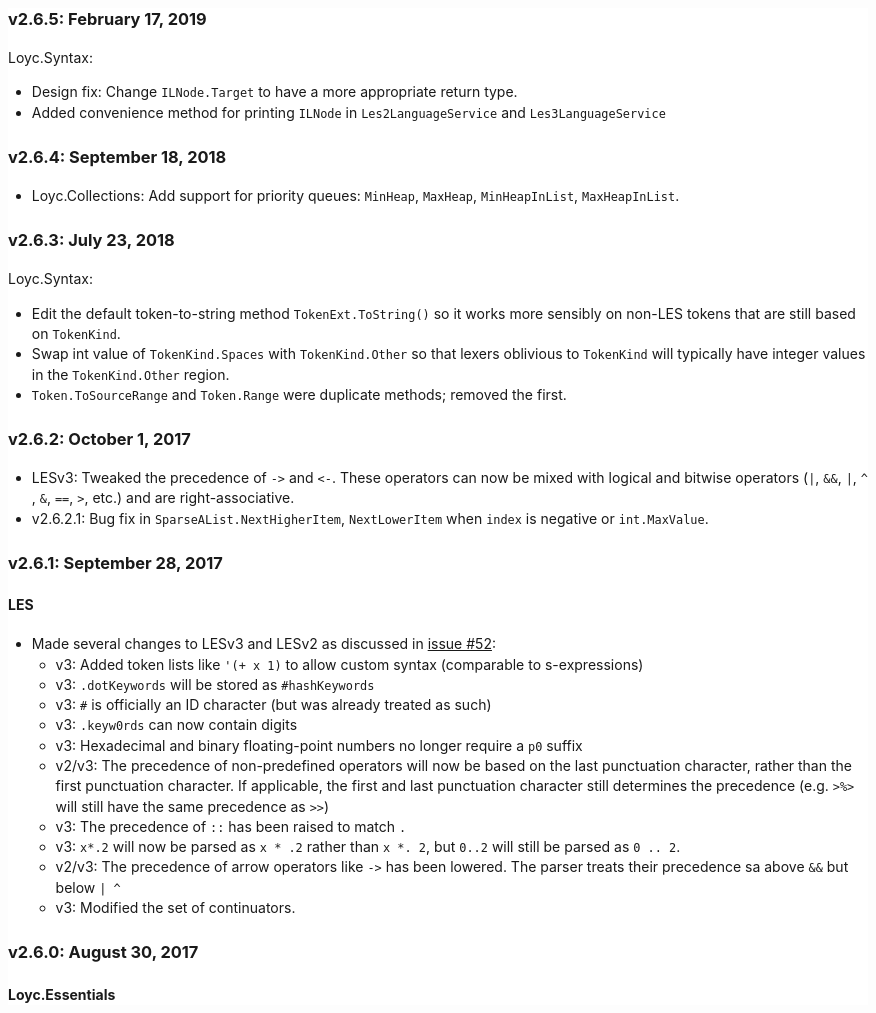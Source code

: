 ### v2.6.5: February 17, 2019 ###

Loyc.Syntax:

- Design fix: Change `ILNode.Target` to have a more appropriate return type.
- Added convenience method for printing `ILNode` in `Les2LanguageService` and `Les3LanguageService`

### v2.6.4: September 18, 2018 ###

- Loyc.Collections: Add support for priority queues: `MinHeap`, `MaxHeap`, `MinHeapInList`, `MaxHeapInList`.

### v2.6.3: July 23, 2018 ###

Loyc.Syntax:

- Edit the default token-to-string method `TokenExt.ToString()` so it works more sensibly on non-LES tokens that are still based on `TokenKind`.
- Swap int value of `TokenKind.Spaces` with `TokenKind.Other` so that lexers oblivious to `TokenKind` will typically have integer values in the `TokenKind.Other` region.
- `Token.ToSourceRange` and `Token.Range` were duplicate methods; removed the first.

### v2.6.2: October 1, 2017 ###

- LESv3: Tweaked the precedence of `->` and `<-`. These operators can now be mixed with logical and bitwise operators (`|`, `&&`, `|`, `^` , `&`, `==`, `>`, etc.) and are right-associative.
- v2.6.2.1: Bug fix in `SparseAList.NextHigherItem`, `NextLowerItem` when `index` is negative or `int.MaxValue`.

### v2.6.1: September 28, 2017 ###

#### LES

- Made several changes to LESv3 and LESv2 as discussed in [issue #52](https://github.com/qwertie/ecsharp/issues/52):
  - v3: Added token lists like `'(+ x 1)` to allow custom syntax (comparable to s-expressions)
  - v3: `.dotKeywords` will be stored as `#hashKeywords`
  - v3: `#` is officially an ID character (but was already treated as such)
  - v3: `.keyw0rds` can now contain digits
  - v3: Hexadecimal and binary floating-point numbers no longer require a `p0` suffix
  - v2/v3: The precedence of non-predefined operators will now be based on the last punctuation character, rather than the first punctuation character. If applicable, the first and last punctuation character still determines the precedence (e.g. `>%>` will still have the same precedence as `>>`)
  - v3: The precedence of `::` has been raised to match `.`
  - v3: `x*.2` will now be parsed as `x * .2` rather than `x *. 2`, but `0..2` will still be parsed as `0 .. 2`.
  - v2/v3: The precedence of arrow operators like `->` has been lowered. The parser treats their precedence sa above `&&` but below `| ^`
  - v3: Modified the set of continuators.

### v2.6.0: August 30, 2017 ###

#### Loyc.Essentials
